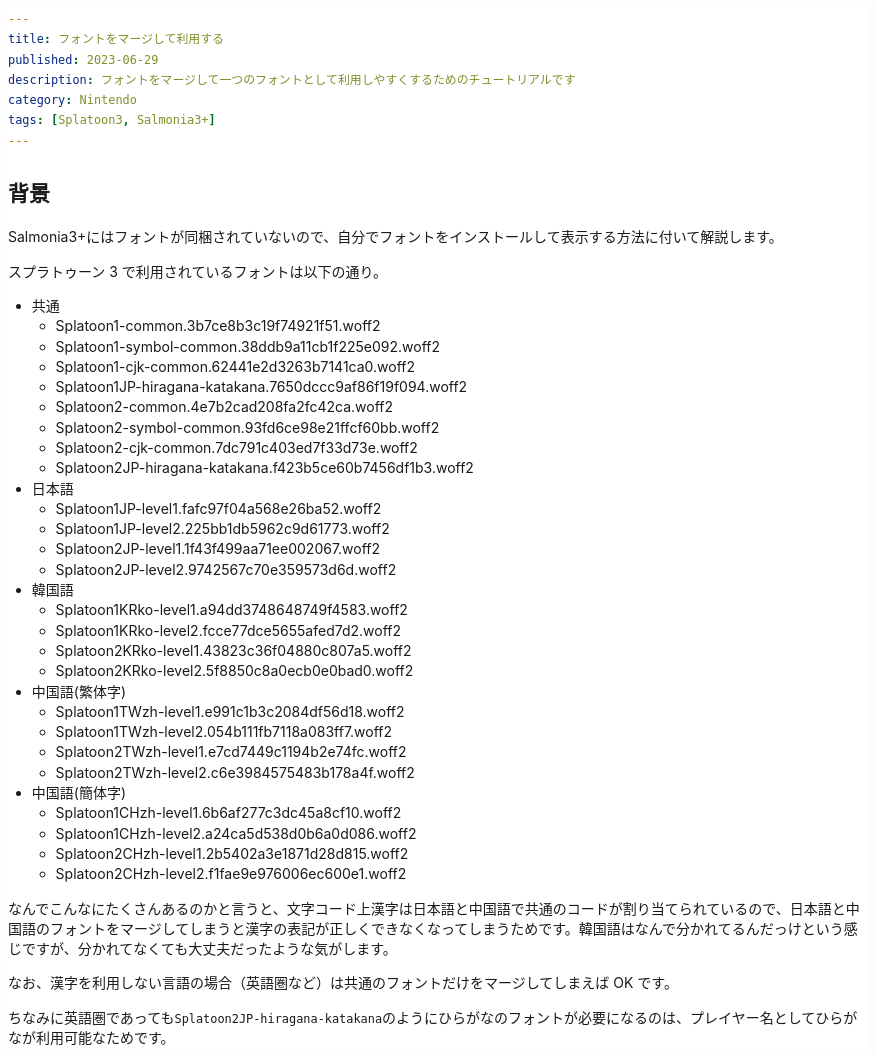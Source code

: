 ```yaml
---
title: フォントをマージして利用する
published: 2023-06-29
description: フォントをマージして一つのフォントとして利用しやすくするためのチュートリアルです
category: Nintendo
tags: [Splatoon3, Salmonia3+]
---
```


## 背景

Salmonia3+にはフォントが同梱されていないので、自分でフォントをインストールして表示する方法に付いて解説します。

スプラトゥーン 3 で利用されているフォントは以下の通り。

- 共通
  - Splatoon1-common.3b7ce8b3c19f74921f51.woff2
  - Splatoon1-symbol-common.38ddb9a11cb1f225e092.woff2
  - Splatoon1-cjk-common.62441e2d3263b7141ca0.woff2
  - Splatoon1JP-hiragana-katakana.7650dccc9af86f19f094.woff2
  - Splatoon2-common.4e7b2cad208fa2fc42ca.woff2
  - Splatoon2-symbol-common.93fd6ce98e21ffcf60bb.woff2
  - Splatoon2-cjk-common.7dc791c403ed7f33d73e.woff2
  - Splatoon2JP-hiragana-katakana.f423b5ce60b7456df1b3.woff2
- 日本語
  - Splatoon1JP-level1.fafc97f04a568e26ba52.woff2
  - Splatoon1JP-level2.225bb1db5962c9d61773.woff2
  - Splatoon2JP-level1.1f43f499aa71ee002067.woff2
  - Splatoon2JP-level2.9742567c70e359573d6d.woff2
- 韓国語
  - Splatoon1KRko-level1.a94dd3748648749f4583.woff2
  - Splatoon1KRko-level2.fcce77dce5655afed7d2.woff2
  - Splatoon2KRko-level1.43823c36f04880c807a5.woff2
  - Splatoon2KRko-level2.5f8850c8a0ecb0e0bad0.woff2
- 中国語(繁体字)
  - Splatoon1TWzh-level1.e991c1b3c2084df56d18.woff2
  - Splatoon1TWzh-level2.054b111fb7118a083ff7.woff2
  - Splatoon2TWzh-level1.e7cd7449c1194b2e74fc.woff2
  - Splatoon2TWzh-level2.c6e3984575483b178a4f.woff2
- 中国語(簡体字)
  - Splatoon1CHzh-level1.6b6af277c3dc45a8cf10.woff2
  - Splatoon1CHzh-level2.a24ca5d538d0b6a0d086.woff2
  - Splatoon2CHzh-level1.2b5402a3e1871d28d815.woff2
  - Splatoon2CHzh-level2.f1fae9e976006ec600e1.woff2

なんでこんなにたくさんあるのかと言うと、文字コード上漢字は日本語と中国語で共通のコードが割り当てられているので、日本語と中国語のフォントをマージしてしまうと漢字の表記が正しくできなくなってしまうためです。韓国語はなんで分かれてるんだっけという感じですが、分かれてなくても大丈夫だったような気がします。

なお、漢字を利用しない言語の場合（英語圏など）は共通のフォントだけをマージしてしまえば OK です。

ちなみに英語圏であっても`Splatoon2JP-hiragana-katakana`のようにひらがなのフォントが必要になるのは、プレイヤー名としてひらがなが利用可能なためです。

